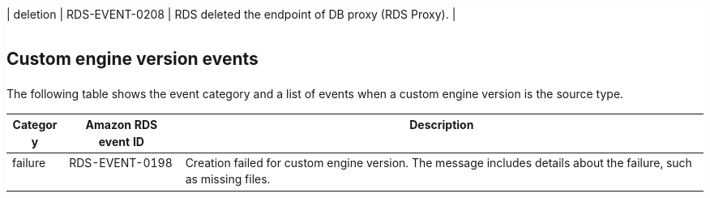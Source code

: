 |  deletion  | RDS\-EVENT\-0208 |  RDS deleted the endpoint of DB proxy \(RDS Proxy\)\.  | 

## Custom engine version events<a name="USER_Events.Messages.CEV"></a>

The following table shows the event category and a list of events when a custom engine version is the source type\.


|  Category  | Amazon RDS event ID |  Description  | 
| --- | --- | --- | 
|  failure  | RDS\-EVENT\-0198 |  Creation failed for custom engine version\. The message includes details about the failure, such as missing files\.  | 